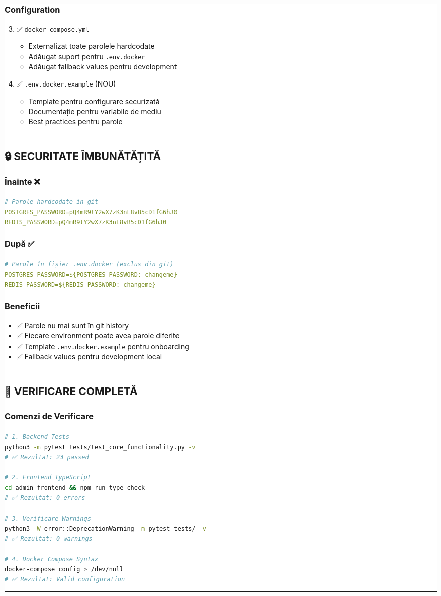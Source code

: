 ### Configuration
3. ✅ `docker-compose.yml`
   - Externalizat toate parolele hardcodate
   - Adăugat suport pentru `.env.docker`
   - Adăugat fallback values pentru development

4. ✅ `.env.docker.example` (NOU)
   - Template pentru configurare securizată
   - Documentație pentru variabile de mediu
   - Best practices pentru parole

---

## 🔒 SECURITATE ÎMBUNĂTĂȚITĂ

### Înainte ❌
```yaml
# Parole hardcodate în git
POSTGRES_PASSWORD=pQ4mR9tY2wX7zK3nL8vB5cD1fG6hJ0
REDIS_PASSWORD=pQ4mR9tY2wX7zK3nL8vB5cD1fG6hJ0
```

### După ✅
```yaml
# Parole în fișier .env.docker (exclus din git)
POSTGRES_PASSWORD=${POSTGRES_PASSWORD:-changeme}
REDIS_PASSWORD=${REDIS_PASSWORD:-changeme}
```

### Beneficii
- ✅ Parole nu mai sunt în git history
- ✅ Fiecare environment poate avea parole diferite
- ✅ Template `.env.docker.example` pentru onboarding
- ✅ Fallback values pentru development local

---

## 🧪 VERIFICARE COMPLETĂ

### Comenzi de Verificare
```bash
# 1. Backend Tests
python3 -m pytest tests/test_core_functionality.py -v
# ✅ Rezultat: 23 passed

# 2. Frontend TypeScript
cd admin-frontend && npm run type-check
# ✅ Rezultat: 0 errors

# 3. Verificare Warnings
python3 -W error::DeprecationWarning -m pytest tests/ -v
# ✅ Rezultat: 0 warnings

# 4. Docker Compose Syntax
docker-compose config > /dev/null
# ✅ Rezultat: Valid configuration
```

---